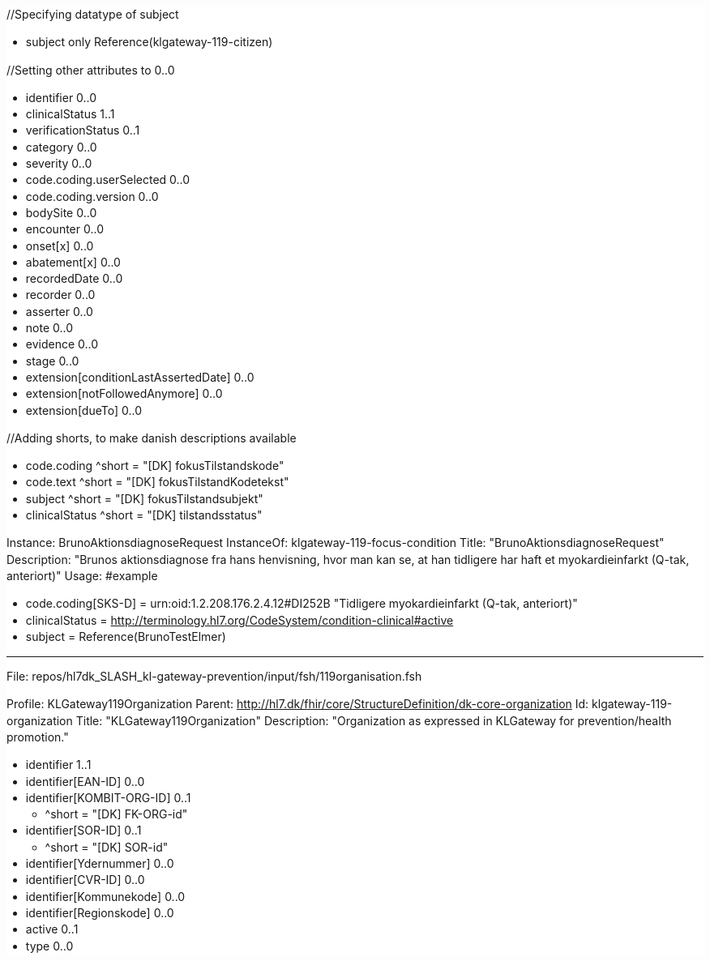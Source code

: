
//Specifying datatype of subject
* subject only Reference(klgateway-119-citizen)

//Setting other attributes to 0..0
* identifier 0..0
* clinicalStatus 1..1
* verificationStatus 0..1
* category 0..0
* severity 0..0
* code.coding.userSelected 0..0
* code.coding.version 0..0
* bodySite 0..0
* encounter 0..0
* onset[x] 0..0
* abatement[x] 0..0
* recordedDate 0..0
* recorder 0..0
* asserter 0..0
* note 0..0
* evidence 0..0
* stage 0..0
* extension[conditionLastAssertedDate] 0..0
* extension[notFollowedAnymore] 0..0
* extension[dueTo] 0..0

//Adding shorts, to make danish descriptions available

* code.coding ^short = "[DK] fokusTilstandskode"
* code.text ^short = "[DK] fokusTilstandKodetekst"
* subject ^short = "[DK] fokusTilstandsubjekt"
* clinicalStatus ^short = "[DK] tilstandsstatus"


Instance: BrunoAktionsdiagnoseRequest
InstanceOf: klgateway-119-focus-condition
Title: "BrunoAktionsdiagnoseRequest"
Description: "Brunos aktionsdiagnose fra hans henvisning, hvor man kan se, at han tidligere har haft et myokardieinfarkt (Q-tak, anteriort)"
Usage: #example
* code.coding[SKS-D] = urn:oid:1.2.208.176.2.4.12#DI252B "Tidligere myokardieinfarkt (Q-tak, anteriort)"
* clinicalStatus = http://terminology.hl7.org/CodeSystem/condition-clinical#active
* subject = Reference(BrunoTestElmer)



---

File: repos/hl7dk_SLASH_kl-gateway-prevention/input/fsh/119organisation.fsh

Profile: KLGateway119Organization
Parent: http://hl7.dk/fhir/core/StructureDefinition/dk-core-organization
Id: klgateway-119-organization
Title: "KLGateway119Organization"
Description: "Organization as expressed in KLGateway for prevention/health promotion."
* identifier 1..1
* identifier[EAN-ID] 0..0
* identifier[KOMBIT-ORG-ID] 0..1
  * ^short = "[DK] FK-ORG-id"
* identifier[SOR-ID] 0..1
  * ^short = "[DK] SOR-id"
* identifier[Ydernummer] 0..0
* identifier[CVR-ID] 0..0
* identifier[Kommunekode] 0..0
* identifier[Regionskode] 0..0
* active 0..1
* type 0..0
